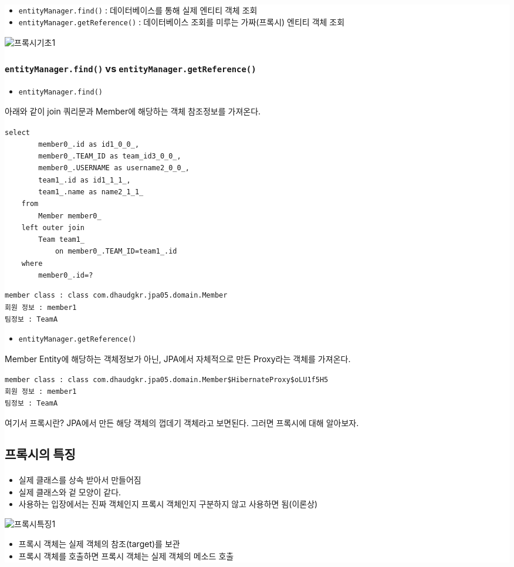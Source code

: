 - `entityManager.find()` : 데이터베이스를 통해 실제 엔티티 객체 조회
- `entityManager.getReference()` : 데이터베이스 조회를 미루는 가짜(프록시) 엔티티 객체 조회

![프록시기초1]({{site.url}}/assets/image/2022-07/17-jpa002.png)

### `entityManager.find()` vs `entityManager.getReference()`

- `entityManager.find()`

아래와 같이 join 쿼리문과 Member에 해당하는 객체 참조정보를 가져온다.

```shell
select
        member0_.id as id1_0_0_,
        member0_.TEAM_ID as team_id3_0_0_,
        member0_.USERNAME as username2_0_0_,
        team1_.id as id1_1_1_,
        team1_.name as name2_1_1_ 
    from
        Member member0_ 
    left outer join
        Team team1_ 
            on member0_.TEAM_ID=team1_.id 
    where
        member0_.id=?
```

```shell
member class : class com.dhaudgkr.jpa05.domain.Member
회원 정보 : member1
팀정보 : TeamA
```

- `entityManager.getReference()`

Member Entity에 해당하는 객체정보가 아닌, JPA에서 자체적으로 만든 Proxy라는 객체를 가져온다.

```shell
member class : class com.dhaudgkr.jpa05.domain.Member$HibernateProxy$oLU1f5H5
회원 정보 : member1
팀정보 : TeamA
```

여기서 프록시란? JPA에서 만든 해당 객체의 껍데기 객체라고 보면된다. 그러면 프록시에 대해 알아보자.

## 프록시의 특징

- 실제 클래스를 상속 받아서 만들어짐
- 실제 클래스와 겉 모양이 같다.
- 사용하는 입장에서는 진짜 객체인지 프록시 객체인지 구분하지 않고 사용하면 됨(이론상)

![프록시특징1]({{site.url}}/assets/image/2022-07/17-jpa003.png)

- 프록시 객체는 실제 객체의 참조(target)를 보관
- 프록시 객체를 호출하면 프록시 객체는 실제 객체의 메소드 호출
